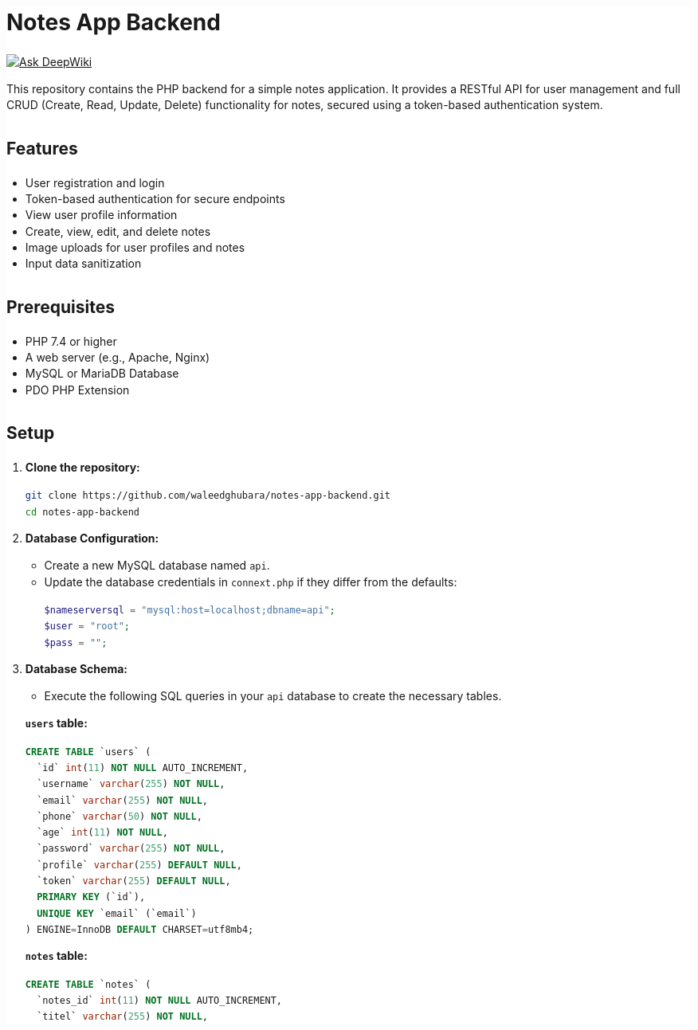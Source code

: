# Notes App Backend
[![Ask DeepWiki](https://devin.ai/assets/askdeepwiki.png)](https://deepwiki.com/waleedghubara/Notes-App-Backend)

This repository contains the PHP backend for a simple notes application. It provides a RESTful API for user management and full CRUD (Create, Read, Update, Delete) functionality for notes, secured using a token-based authentication system.

## Features
*   User registration and login
*   Token-based authentication for secure endpoints
*   View user profile information
*   Create, view, edit, and delete notes
*   Image uploads for user profiles and notes
*   Input data sanitization

## Prerequisites
*   PHP 7.4 or higher
*   A web server (e.g., Apache, Nginx)
*   MySQL or MariaDB Database
*   PDO PHP Extension

## Setup

1.  **Clone the repository:**
    ```bash
    git clone https://github.com/waleedghubara/notes-app-backend.git
    cd notes-app-backend
    ```

2.  **Database Configuration:**
    *   Create a new MySQL database named `api`.
    *   Update the database credentials in `connext.php` if they differ from the defaults:
        ```php
        $nameserversql = "mysql:host=localhost;dbname=api";
        $user = "root";
        $pass = "";
        ```

3.  **Database Schema:**
    *   Execute the following SQL queries in your `api` database to create the necessary tables.

    **`users` table:**
    ```sql
    CREATE TABLE `users` (
      `id` int(11) NOT NULL AUTO_INCREMENT,
      `username` varchar(255) NOT NULL,
      `email` varchar(255) NOT NULL,
      `phone` varchar(50) NOT NULL,
      `age` int(11) NOT NULL,
      `password` varchar(255) NOT NULL,
      `profile` varchar(255) DEFAULT NULL,
      `token` varchar(255) DEFAULT NULL,
      PRIMARY KEY (`id`),
      UNIQUE KEY `email` (`email`)
    ) ENGINE=InnoDB DEFAULT CHARSET=utf8mb4;
    ```
    **`notes` table:**
    ```sql
    CREATE TABLE `notes` (
      `notes_id` int(11) NOT NULL AUTO_INCREMENT,
      `titel` varchar(255) NOT NULL,